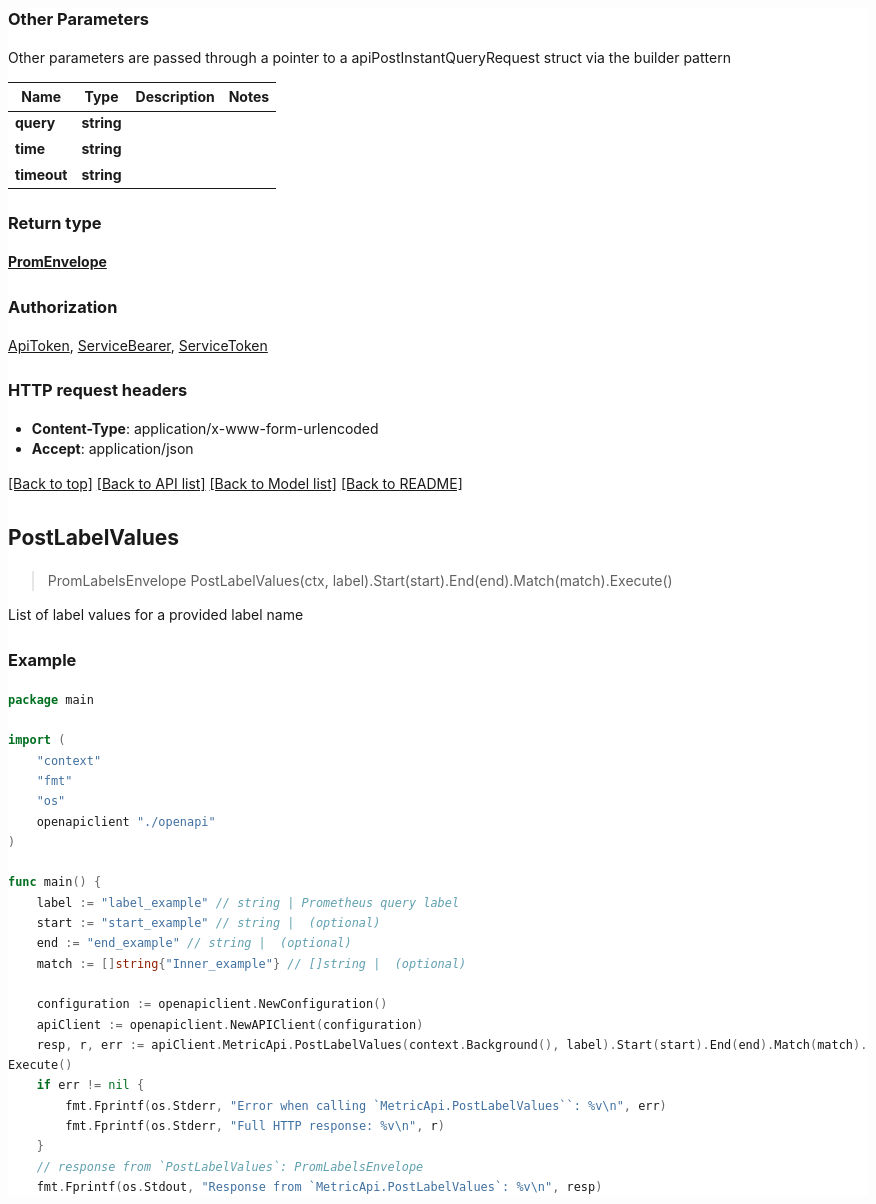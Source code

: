 ### Other Parameters

Other parameters are passed through a pointer to a apiPostInstantQueryRequest struct via the builder pattern


Name | Type | Description  | Notes
------------- | ------------- | ------------- | -------------
 **query** | **string** |  | 
 **time** | **string** |  | 
 **timeout** | **string** |  | 

### Return type

[**PromEnvelope**](PromEnvelope.md)

### Authorization

[ApiToken](../README.md#ApiToken), [ServiceBearer](../README.md#ServiceBearer), [ServiceToken](../README.md#ServiceToken)

### HTTP request headers

- **Content-Type**: application/x-www-form-urlencoded
- **Accept**: application/json

[[Back to top]](#) [[Back to API list]](../README.md#documentation-for-api-endpoints)
[[Back to Model list]](../README.md#documentation-for-models)
[[Back to README]](../README.md)


## PostLabelValues

> PromLabelsEnvelope PostLabelValues(ctx, label).Start(start).End(end).Match(match).Execute()

List of label values for a provided label name



### Example

```go
package main

import (
    "context"
    "fmt"
    "os"
    openapiclient "./openapi"
)

func main() {
    label := "label_example" // string | Prometheus query label
    start := "start_example" // string |  (optional)
    end := "end_example" // string |  (optional)
    match := []string{"Inner_example"} // []string |  (optional)

    configuration := openapiclient.NewConfiguration()
    apiClient := openapiclient.NewAPIClient(configuration)
    resp, r, err := apiClient.MetricApi.PostLabelValues(context.Background(), label).Start(start).End(end).Match(match).Execute()
    if err != nil {
        fmt.Fprintf(os.Stderr, "Error when calling `MetricApi.PostLabelValues``: %v\n", err)
        fmt.Fprintf(os.Stderr, "Full HTTP response: %v\n", r)
    }
    // response from `PostLabelValues`: PromLabelsEnvelope
    fmt.Fprintf(os.Stdout, "Response from `MetricApi.PostLabelValues`: %v\n", resp)
```
